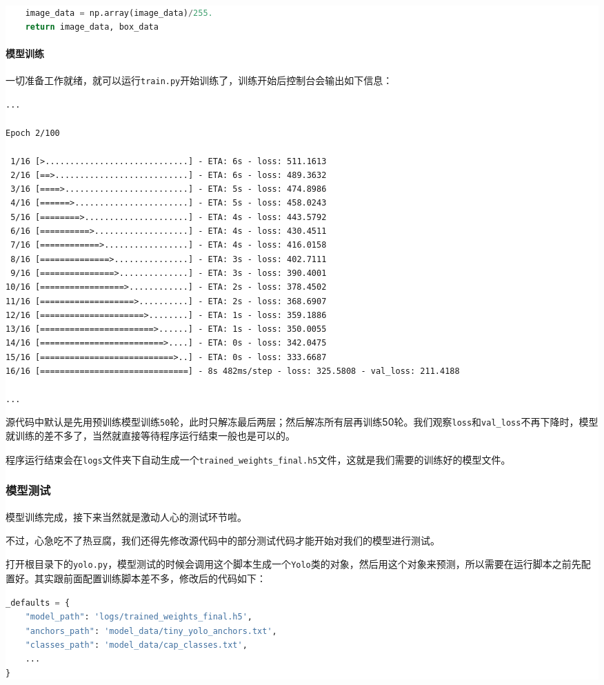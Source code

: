```python
    image_data = np.array(image_data)/255.
    return image_data, box_data
```

#### 模型训练

一切准备工作就绪，就可以运行`train.py`开始训练了，训练开始后控制台会输出如下信息：

```text
...

Epoch 2/100

 1/16 [>.............................] - ETA: 6s - loss: 511.1613
 2/16 [==>...........................] - ETA: 6s - loss: 489.3632
 3/16 [====>.........................] - ETA: 5s - loss: 474.8986
 4/16 [======>.......................] - ETA: 5s - loss: 458.0243
 5/16 [========>.....................] - ETA: 4s - loss: 443.5792
 6/16 [==========>...................] - ETA: 4s - loss: 430.4511
 7/16 [============>.................] - ETA: 4s - loss: 416.0158
 8/16 [==============>...............] - ETA: 3s - loss: 402.7111
 9/16 [===============>..............] - ETA: 3s - loss: 390.4001
10/16 [=================>............] - ETA: 2s - loss: 378.4502
11/16 [===================>..........] - ETA: 2s - loss: 368.6907
12/16 [=====================>........] - ETA: 1s - loss: 359.1886
13/16 [=======================>......] - ETA: 1s - loss: 350.0055
14/16 [=========================>....] - ETA: 0s - loss: 342.0475
15/16 [===========================>..] - ETA: 0s - loss: 333.6687
16/16 [==============================] - 8s 482ms/step - loss: 325.5808 - val_loss: 211.4188

...
```

源代码中默认是先用预训练模型训练`50`轮，此时只解冻最后两层；然后解冻所有层再训练50轮。我们观察`loss`和`val_loss`不再下降时，模型就训练的差不多了，当然就直接等待程序运行结束一般也是可以的。

程序运行结束会在`logs`文件夹下自动生成一个`trained_weights_final.h5`文件，这就是我们需要的训练好的模型文件。

### 模型测试

模型训练完成，接下来当然就是激动人心的测试环节啦。

不过，心急吃不了热豆腐，我们还得先修改源代码中的部分测试代码才能开始对我们的模型进行测试。

打开根目录下的`yolo.py`，模型测试的时候会调用这个脚本生成一个`Yolo`类的对象，然后用这个对象来预测，所以需要在运行脚本之前先配置好。其实跟前面配置训练脚本差不多，修改后的代码如下：

```python
_defaults = {
    "model_path": 'logs/trained_weights_final.h5',
    "anchors_path": 'model_data/tiny_yolo_anchors.txt',
    "classes_path": 'model_data/cap_classes.txt',
    ...
}
```
